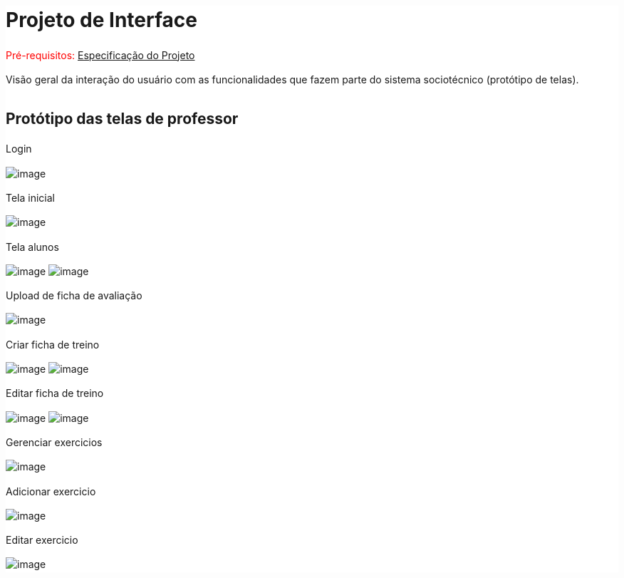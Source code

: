 
# Projeto de Interface

<span style="color:red">Pré-requisitos: <a href="02-Especificação do Projeto.md"> Especificação do Projeto</a></span>

Visão geral da interação do usuário com as funcionalidades que fazem parte do sistema sociotécnico (protótipo de telas).

## Protótipo das telas de professor

Login

<img width="1201" height="738" alt="image" src="https://github.com/user-attachments/assets/1d29da76-c099-49f5-ba88-a18e95f692a6" />

Tela inicial 

<img width="1388" height="773" alt="image" src="https://github.com/user-attachments/assets/14129327-3054-449d-a97d-645a273aa5c0" />

Tela alunos

<img width="1387" height="769" alt="image" src="https://github.com/user-attachments/assets/0203ade5-70ca-4964-86d8-690a84cc63d8" />

<img width="1348" height="802" alt="image" src="https://github.com/user-attachments/assets/6bdfd6ad-434d-48dc-a36c-cdf2d0499358" />

Upload de ficha de avaliação

<img width="1344" height="800" alt="image" src="https://github.com/user-attachments/assets/10490162-648b-4cd6-a679-bfb7752ade91" />

Criar ficha de treino

<img width="1285" height="800" alt="image" src="https://github.com/user-attachments/assets/c290a1e5-d49a-4ccf-8642-b0763f3a4dcc" />

<img width="1275" height="802" alt="image" src="https://github.com/user-attachments/assets/ccbc14a6-1a68-4fb1-b214-82dee7e37c74" />

Editar ficha de treino

<img width="1229" height="802" alt="image" src="https://github.com/user-attachments/assets/f04b6d2f-9b4f-46ae-ad67-58e4ec00b503" />

<img width="1201" height="723" alt="image" src="https://github.com/user-attachments/assets/e9e6c8e9-859a-44c6-8907-18f510bf66f7" />

Gerenciar exercicios

<img width="1124" height="700" alt="image" src="https://github.com/user-attachments/assets/9a2f8472-1907-4753-9322-28233b37a8d9" />

Adicionar exercicio

<img width="1200" height="811" alt="image" src="https://github.com/user-attachments/assets/a52fdd64-be1b-4897-bddb-05a738f5f520" />

Editar exercicio

<img width="1283" height="800" alt="image" src="https://github.com/user-attachments/assets/9db39c43-2d2d-471f-a65a-0f55ece81ffb" />
